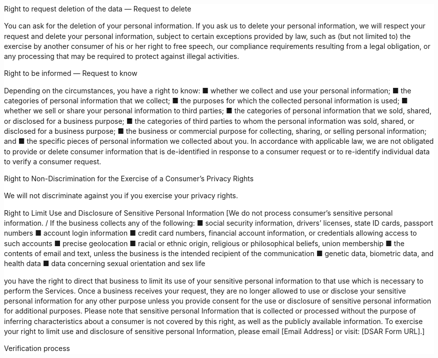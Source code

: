 Right to request deletion of the data — Request to delete

You can ask for the deletion of your personal information. If you ask us to delete your personal information, we will respect your request and delete your personal information, subject to certain exceptions provided by law, such as (but not limited to) the exercise by another consumer of his or her right to free speech, our compliance requirements resulting from a legal obligation, or any processing that may be required to protect against illegal activities.

Right to be informed — Request to know

Depending on the circumstances, you have a right to know:
■	whether we collect and use your personal information;
■	the categories of personal information that we collect;
■	the purposes for which the collected personal information is used;
■	whether we sell or share your personal information to third parties;
■	the categories of personal information that we sold, shared, or disclosed for a business purpose;
■	the categories of third parties to whom the personal information was sold, shared, or disclosed for a business purpose;
■	the business or commercial purpose for collecting, sharing, or selling personal information; and
■	the specific pieces of personal information we collected about you.
In accordance with applicable law, we are not obligated to provide or delete consumer information that is de-identified in response to a consumer request or to re-identify individual data to verify a consumer request.

Right to Non-Discrimination for the Exercise of a Consumer’s Privacy Rights

We will not discriminate against you if you exercise your privacy rights.

Right to Limit Use and Disclosure of Sensitive Personal Information
[We do not process consumer’s sensitive personal information. / If the business collects any of the following:
■	social security information, drivers’ licenses, state ID cards, passport numbers 
■	account login information
■	credit card numbers, financial account information, or credentials allowing access to such accounts
■	precise geolocation
■	racial or ethnic origin, religious or philosophical beliefs, union membership
■	the contents of email and text, unless the business is the intended recipient of the communication
■	genetic data, biometric data, and health data
■	data concerning sexual orientation and sex life

you have the right to direct that business to limit its use of your sensitive personal information to that use which is necessary to perform the Services.
Once a business receives your request, they are no longer allowed to use or disclose your sensitive personal information for any other purpose unless you provide consent for the use or disclosure of sensitive personal information for additional purposes.
Please note that sensitive personal Information that is collected or processed without the purpose of inferring characteristics about a consumer is not covered by this right, as well as the publicly available information.
To exercise your right to limit use and disclosure of sensitive personal Information, please email [Email Address] or visit: [DSAR Form URL].]

Verification process
